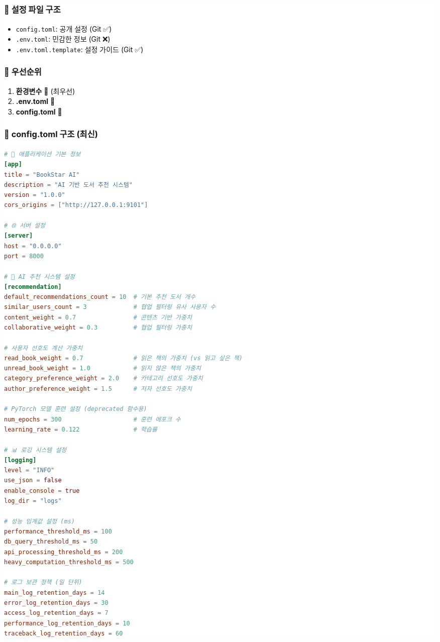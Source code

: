 ### 📂 **설정 파일 구조**
- `config.toml`: 공개 설정 (Git ✅)
- `.env.toml`: 민감한 정보 (Git ❌)
- `.env.toml.template`: 설정 가이드 (Git ✅)

### 🔄 **우선순위**
1. **환경변수** 🥇 (최우선)
2. **.env.toml** 🥈 
3. **config.toml** 🥉

### 📄 **config.toml 구조 (최신)**
```toml
# 🚀 애플리케이션 기본 정보
[app]
title = "BookStar AI"
description = "AI 기반 도서 추천 시스템"
version = "1.0.0"
cors_origins = ["http://127.0.0.1:9101"]

# 🌐 서버 설정
[server]
host = "0.0.0.0"
port = 8000

# 🤖 AI 추천 시스템 설정
[recommendation]
default_recommendations_count = 10  # 기본 추천 도서 개수
similar_users_count = 3             # 협업 필터링 유사 사용자 수
content_weight = 0.7                # 콘텐츠 기반 가중치
collaborative_weight = 0.3          # 협업 필터링 가중치

# 사용자 선호도 계산 가중치
read_book_weight = 0.7              # 읽은 책의 가중치 (vs 읽고 싶은 책)
unread_book_weight = 1.0            # 읽지 않은 책의 가중치
category_preference_weight = 2.0    # 카테고리 선호도 가중치
author_preference_weight = 1.5      # 저자 선호도 가중치

# PyTorch 모델 훈련 설정 (deprecated 함수용)
num_epochs = 300                    # 훈련 에포크 수
learning_rate = 0.122               # 학습률

# 📊 로깅 시스템 설정
[logging]
level = "INFO"
use_json = false
enable_console = true
log_dir = "logs"

# 성능 임계값 설정 (ms)
performance_threshold_ms = 100
db_query_threshold_ms = 50
api_processing_threshold_ms = 200
heavy_computation_threshold_ms = 500

# 로그 보관 정책 (일 단위)
main_log_retention_days = 14
error_log_retention_days = 30
access_log_retention_days = 7
performance_log_retention_days = 10
traceback_log_retention_days = 60
```
